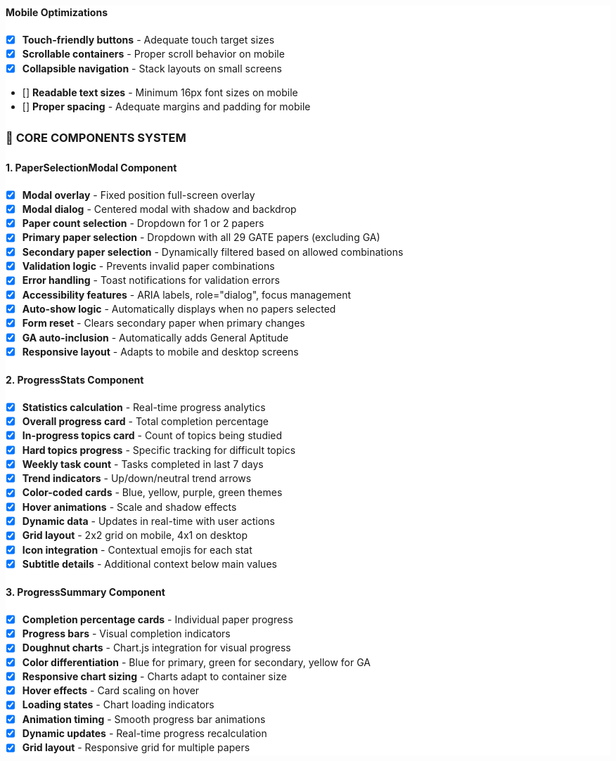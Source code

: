 #### **Mobile Optimizations**

- [x] **Touch-friendly buttons** - Adequate touch target sizes
- [x] **Scrollable containers** - Proper scroll behavior on mobile
- [x] **Collapsible navigation** - Stack layouts on small screens
- [] **Readable text sizes** - Minimum 16px font sizes on mobile
- [] **Proper spacing** - Adequate margins and padding for mobile

### 🧩 **CORE COMPONENTS SYSTEM**

#### **1. PaperSelectionModal Component**

- [x] **Modal overlay** - Fixed position full-screen overlay
- [x] **Modal dialog** - Centered modal with shadow and backdrop
- [x] **Paper count selection** - Dropdown for 1 or 2 papers
- [x] **Primary paper selection** - Dropdown with all 29 GATE papers (excluding GA)
- [x] **Secondary paper selection** - Dynamically filtered based on allowed combinations
- [x] **Validation logic** - Prevents invalid paper combinations
- [x] **Error handling** - Toast notifications for validation errors
- [x] **Accessibility features** - ARIA labels, role="dialog", focus management
- [x] **Auto-show logic** - Automatically displays when no papers selected
- [x] **Form reset** - Clears secondary paper when primary changes
- [x] **GA auto-inclusion** - Automatically adds General Aptitude
- [x] **Responsive layout** - Adapts to mobile and desktop screens

#### **2. ProgressStats Component**

- [x] **Statistics calculation** - Real-time progress analytics
- [x] **Overall progress card** - Total completion percentage
- [x] **In-progress topics card** - Count of topics being studied
- [x] **Hard topics progress** - Specific tracking for difficult topics
- [x] **Weekly task count** - Tasks completed in last 7 days
- [x] **Trend indicators** - Up/down/neutral trend arrows
- [x] **Color-coded cards** - Blue, yellow, purple, green themes
- [x] **Hover animations** - Scale and shadow effects
- [x] **Dynamic data** - Updates in real-time with user actions
- [x] **Grid layout** - 2x2 grid on mobile, 4x1 on desktop
- [x] **Icon integration** - Contextual emojis for each stat
- [x] **Subtitle details** - Additional context below main values

#### **3. ProgressSummary Component**

- [x] **Completion percentage cards** - Individual paper progress
- [x] **Progress bars** - Visual completion indicators
- [x] **Doughnut charts** - Chart.js integration for visual progress
- [x] **Color differentiation** - Blue for primary, green for secondary, yellow for GA
- [x] **Responsive chart sizing** - Charts adapt to container size
- [x] **Hover effects** - Card scaling on hover
- [x] **Loading states** - Chart loading indicators
- [x] **Animation timing** - Smooth progress bar animations
- [x] **Dynamic updates** - Real-time progress recalculation
- [x] **Grid layout** - Responsive grid for multiple papers
